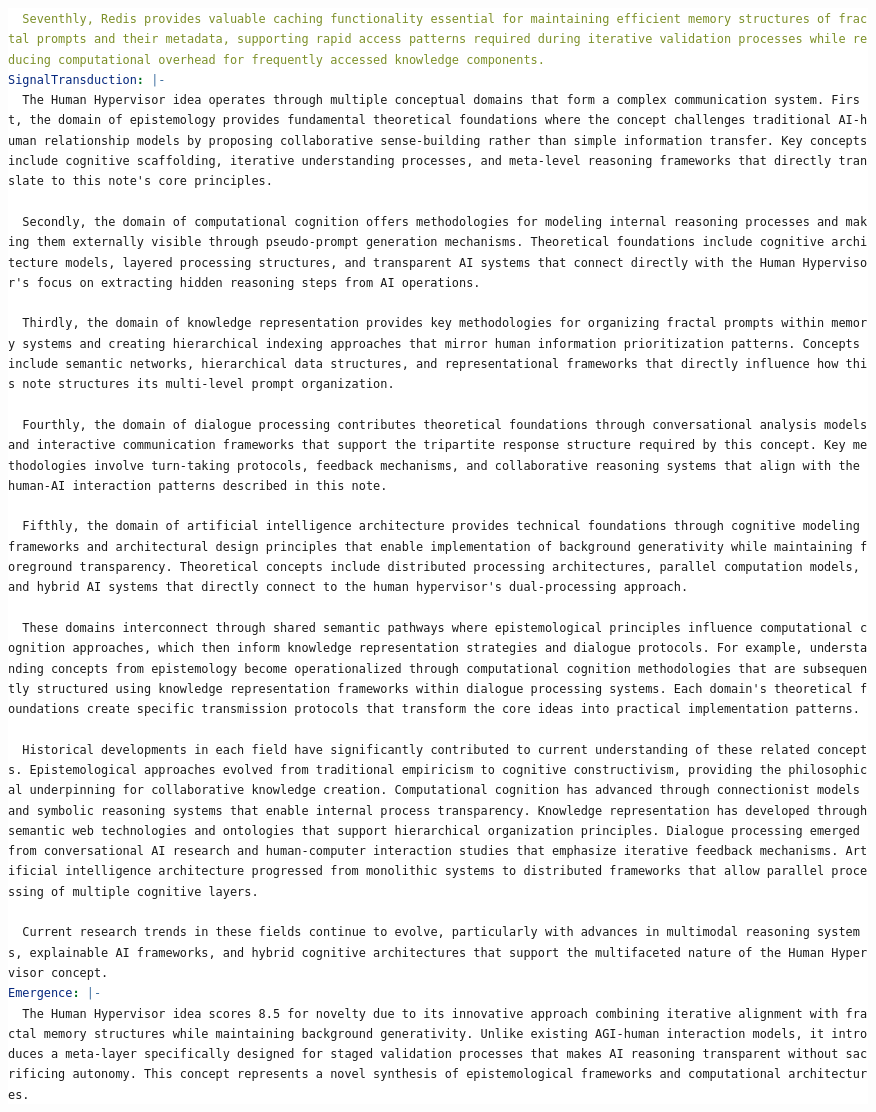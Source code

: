 ```yaml
  Seventhly, Redis provides valuable caching functionality essential for maintaining efficient memory structures of fractal prompts and their metadata, supporting rapid access patterns required during iterative validation processes while reducing computational overhead for frequently accessed knowledge components.
SignalTransduction: |-
  The Human Hypervisor idea operates through multiple conceptual domains that form a complex communication system. First, the domain of epistemology provides fundamental theoretical foundations where the concept challenges traditional AI-human relationship models by proposing collaborative sense-building rather than simple information transfer. Key concepts include cognitive scaffolding, iterative understanding processes, and meta-level reasoning frameworks that directly translate to this note's core principles.

  Secondly, the domain of computational cognition offers methodologies for modeling internal reasoning processes and making them externally visible through pseudo-prompt generation mechanisms. Theoretical foundations include cognitive architecture models, layered processing structures, and transparent AI systems that connect directly with the Human Hypervisor's focus on extracting hidden reasoning steps from AI operations.

  Thirdly, the domain of knowledge representation provides key methodologies for organizing fractal prompts within memory systems and creating hierarchical indexing approaches that mirror human information prioritization patterns. Concepts include semantic networks, hierarchical data structures, and representational frameworks that directly influence how this note structures its multi-level prompt organization.

  Fourthly, the domain of dialogue processing contributes theoretical foundations through conversational analysis models and interactive communication frameworks that support the tripartite response structure required by this concept. Key methodologies involve turn-taking protocols, feedback mechanisms, and collaborative reasoning systems that align with the human-AI interaction patterns described in this note.

  Fifthly, the domain of artificial intelligence architecture provides technical foundations through cognitive modeling frameworks and architectural design principles that enable implementation of background generativity while maintaining foreground transparency. Theoretical concepts include distributed processing architectures, parallel computation models, and hybrid AI systems that directly connect to the human hypervisor's dual-processing approach.

  These domains interconnect through shared semantic pathways where epistemological principles influence computational cognition approaches, which then inform knowledge representation strategies and dialogue protocols. For example, understanding concepts from epistemology become operationalized through computational cognition methodologies that are subsequently structured using knowledge representation frameworks within dialogue processing systems. Each domain's theoretical foundations create specific transmission protocols that transform the core ideas into practical implementation patterns.

  Historical developments in each field have significantly contributed to current understanding of these related concepts. Epistemological approaches evolved from traditional empiricism to cognitive constructivism, providing the philosophical underpinning for collaborative knowledge creation. Computational cognition has advanced through connectionist models and symbolic reasoning systems that enable internal process transparency. Knowledge representation has developed through semantic web technologies and ontologies that support hierarchical organization principles. Dialogue processing emerged from conversational AI research and human-computer interaction studies that emphasize iterative feedback mechanisms. Artificial intelligence architecture progressed from monolithic systems to distributed frameworks that allow parallel processing of multiple cognitive layers.

  Current research trends in these fields continue to evolve, particularly with advances in multimodal reasoning systems, explainable AI frameworks, and hybrid cognitive architectures that support the multifaceted nature of the Human Hypervisor concept.
Emergence: |-
  The Human Hypervisor idea scores 8.5 for novelty due to its innovative approach combining iterative alignment with fractal memory structures while maintaining background generativity. Unlike existing AGI-human interaction models, it introduces a meta-layer specifically designed for staged validation processes that makes AI reasoning transparent without sacrificing autonomy. This concept represents a novel synthesis of epistemological frameworks and computational architectures.

```